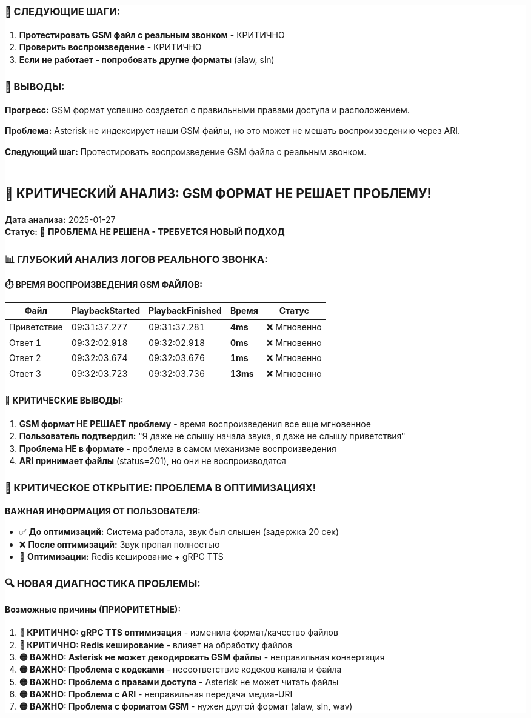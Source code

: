 ### **🎯 СЛЕДУЮЩИЕ ШАГИ:**

1. **Протестировать GSM файл с реальным звонком** - КРИТИЧНО
2. **Проверить воспроизведение** - КРИТИЧНО
3. **Если не работает - попробовать другие форматы** (alaw, sln)

### **📝 ВЫВОДЫ:**

**Прогресс:** GSM формат успешно создается с правильными правами доступа и расположением.

**Проблема:** Asterisk не индексирует наши GSM файлы, но это может не мешать воспроизведению через ARI.

**Следующий шаг:** Протестировать воспроизведение GSM файла с реальным звонком.

---

## 🚨 КРИТИЧЕСКИЙ АНАЛИЗ: GSM ФОРМАТ НЕ РЕШАЕТ ПРОБЛЕМУ!

**Дата анализа:** 2025-01-27  
**Статус:** 🔴 **ПРОБЛЕМА НЕ РЕШЕНА - ТРЕБУЕТСЯ НОВЫЙ ПОДХОД**

### **📊 ГЛУБОКИЙ АНАЛИЗ ЛОГОВ РЕАЛЬНОГО ЗВОНКА:**

#### **⏱️ ВРЕМЯ ВОСПРОИЗВЕДЕНИЯ GSM ФАЙЛОВ:**

| Файл | PlaybackStarted | PlaybackFinished | Время | Статус |
|------|----------------|------------------|-------|--------|
| Приветствие | 09:31:37.277 | 09:31:37.281 | **4ms** | ❌ Мгновенно |
| Ответ 1 | 09:32:02.918 | 09:32:02.918 | **0ms** | ❌ Мгновенно |
| Ответ 2 | 09:32:03.674 | 09:32:03.676 | **1ms** | ❌ Мгновенно |
| Ответ 3 | 09:32:03.723 | 09:32:03.736 | **13ms** | ❌ Мгновенно |

#### **🎯 КРИТИЧЕСКИЕ ВЫВОДЫ:**

1. **GSM формат НЕ РЕШАЕТ проблему** - время воспроизведения все еще мгновенное
2. **Пользователь подтвердил:** "Я даже не слышу начала звука, я даже не слышу приветствия"
3. **Проблема НЕ в формате** - проблема в самом механизме воспроизведения
4. **ARI принимает файлы** (status=201), но они не воспроизводятся

### **🚨 КРИТИЧЕСКОЕ ОТКРЫТИЕ: ПРОБЛЕМА В ОПТИМИЗАЦИЯХ!**

**ВАЖНАЯ ИНФОРМАЦИЯ ОТ ПОЛЬЗОВАТЕЛЯ:**
- ✅ **До оптимизаций:** Система работала, звук был слышен (задержка 20 сек)
- ❌ **После оптимизаций:** Звук пропал полностью
- 🔧 **Оптимизации:** Redis кеширование + gRPC TTS

### **🔍 НОВАЯ ДИАГНОСТИКА ПРОБЛЕМЫ:**

#### **Возможные причины (ПРИОРИТЕТНЫЕ):**
1. **🔴 КРИТИЧНО: gRPC TTS оптимизация** - изменила формат/качество файлов
2. **🔴 КРИТИЧНО: Redis кеширование** - влияет на обработку файлов
3. **🟡 ВАЖНО: Asterisk не может декодировать GSM файлы** - неправильная конвертация
4. **🟡 ВАЖНО: Проблема с кодеками** - несоответствие кодеков канала и файла
5. **🟡 ВАЖНО: Проблема с правами доступа** - Asterisk не может читать файлы
6. **🟡 ВАЖНО: Проблема с ARI** - неправильная передача медиа-URI
7. **🟡 ВАЖНО: Проблема с форматом GSM** - нужен другой формат (alaw, sln, wav)
